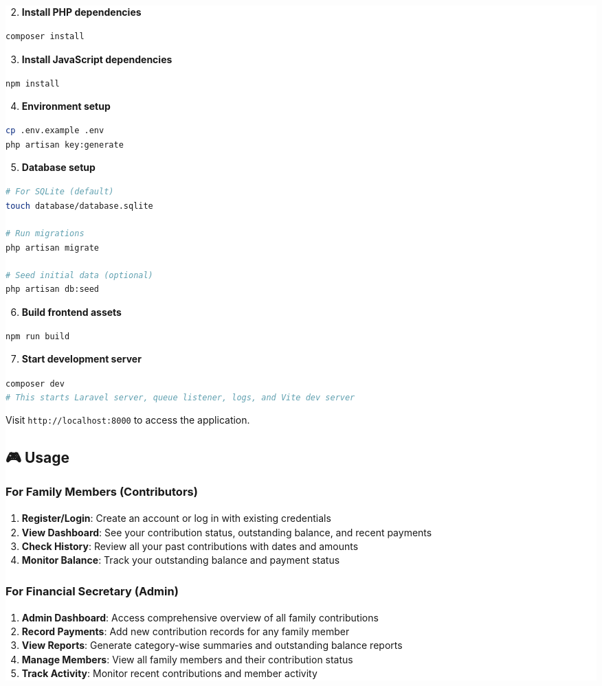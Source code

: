 2. **Install PHP dependencies**
```bash
composer install
```

3. **Install JavaScript dependencies**
```bash
npm install
```

4. **Environment setup**
```bash
cp .env.example .env
php artisan key:generate
```

5. **Database setup**
```bash
# For SQLite (default)
touch database/database.sqlite

# Run migrations
php artisan migrate

# Seed initial data (optional)
php artisan db:seed
```

6. **Build frontend assets**
```bash
npm run build
```

7. **Start development server**
```bash
composer dev
# This starts Laravel server, queue listener, logs, and Vite dev server
```

Visit `http://localhost:8000` to access the application.

## 🎮 Usage

### For Family Members (Contributors)

1. **Register/Login**: Create an account or log in with existing credentials
2. **View Dashboard**: See your contribution status, outstanding balance, and recent payments
3. **Check History**: Review all your past contributions with dates and amounts
4. **Monitor Balance**: Track your outstanding balance and payment status

### For Financial Secretary (Admin)

1. **Admin Dashboard**: Access comprehensive overview of all family contributions
2. **Record Payments**: Add new contribution records for any family member
3. **View Reports**: Generate category-wise summaries and outstanding balance reports
4. **Manage Members**: View all family members and their contribution status
5. **Track Activity**: Monitor recent contributions and member activity
